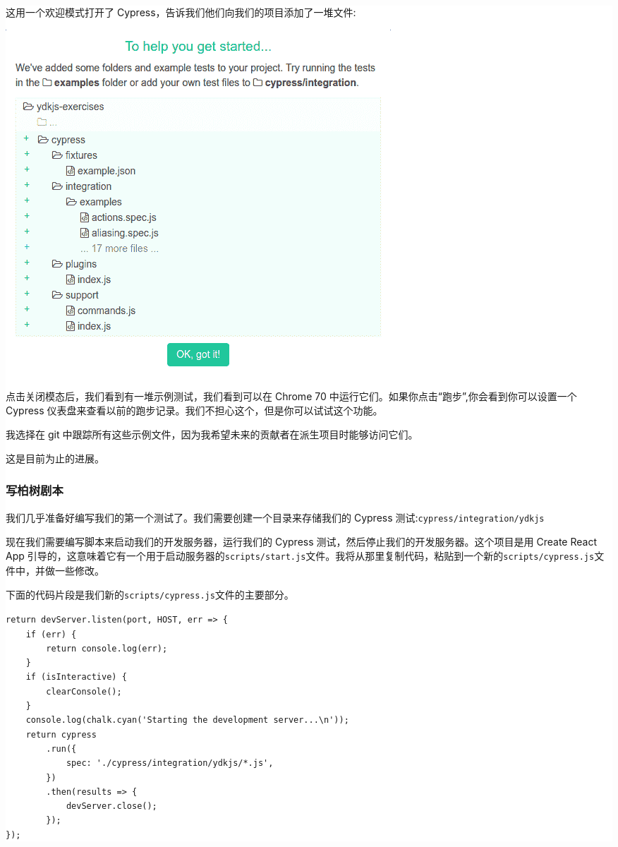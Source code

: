 这用一个欢迎模式打开了 Cypress，告诉我们他们向我们的项目添加了一堆文件:

![M41bAYSYx5WSFzrEg8atyQNzd-mLK6-EtOiU](img/de52eb77c188919ccd63148b6694d673.png)

点击关闭模态后，我们看到有一堆示例测试，我们看到可以在 Chrome 70 中运行它们。如果你点击“跑步”,你会看到你可以设置一个 Cypress 仪表盘来查看以前的跑步记录。我们不担心这个，但是你可以试试这个功能。

我选择在 git 中跟踪所有这些示例文件，因为我希望未来的贡献者在派生项目时能够访问它们。

这是目前为止的进展。

### 写柏树剧本

我们几乎准备好编写我们的第一个测试了。我们需要创建一个目录来存储我们的 Cypress 测试:`cypress/integration/ydkjs`

现在我们需要编写脚本来启动我们的开发服务器，运行我们的 Cypress 测试，然后停止我们的开发服务器。这个项目是用 Create React App 引导的，这意味着它有一个用于启动服务器的`scripts/start.js`文件。我将从那里复制代码，粘贴到一个新的`scripts/cypress.js`文件中，并做一些修改。

下面的代码片段是我们新的`scripts/cypress.js`文件的主要部分。

```
return devServer.listen(port, HOST, err => {
    if (err) {
        return console.log(err);
    }
    if (isInteractive) {
        clearConsole();
    }
    console.log(chalk.cyan('Starting the development server...\n'));
    return cypress
        .run({
            spec: './cypress/integration/ydkjs/*.js',
        })
        .then(results => {
            devServer.close();
        });
});
```
